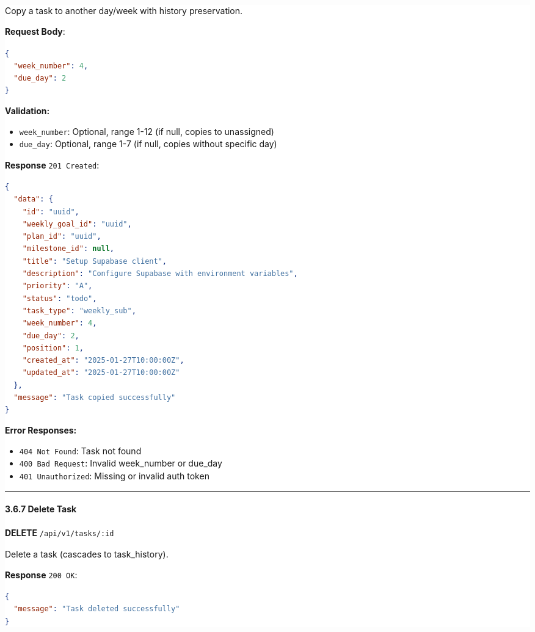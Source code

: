 Copy a task to another day/week with history preservation.

**Request Body**:
```json
{
  "week_number": 4,
  "due_day": 2
}
```

**Validation:**
- `week_number`: Optional, range 1-12 (if null, copies to unassigned)
- `due_day`: Optional, range 1-7 (if null, copies without specific day)

**Response** `201 Created`:
```json
{
  "data": {
    "id": "uuid",
    "weekly_goal_id": "uuid",
    "plan_id": "uuid",
    "milestone_id": null,
    "title": "Setup Supabase client",
    "description": "Configure Supabase with environment variables",
    "priority": "A",
    "status": "todo",
    "task_type": "weekly_sub",
    "week_number": 4,
    "due_day": 2,
    "position": 1,
    "created_at": "2025-01-27T10:00:00Z",
    "updated_at": "2025-01-27T10:00:00Z"
  },
  "message": "Task copied successfully"
}
```

**Error Responses:**
- `404 Not Found`: Task not found
- `400 Bad Request`: Invalid week_number or due_day
- `401 Unauthorized`: Missing or invalid auth token

---

#### 3.6.7 Delete Task

**DELETE** `/api/v1/tasks/:id`

Delete a task (cascades to task_history).

**Response** `200 OK`:
```json
{
  "message": "Task deleted successfully"
}
```
